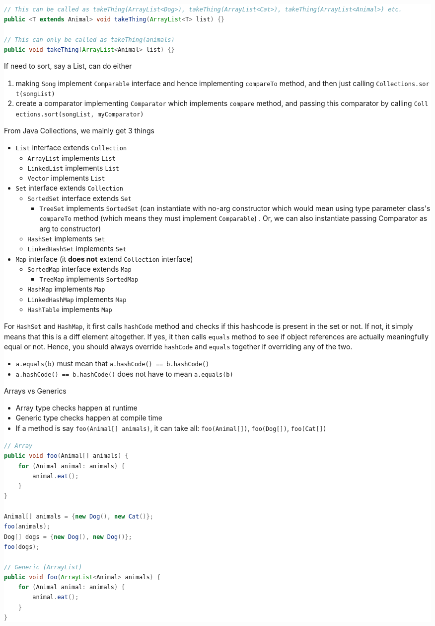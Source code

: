 ```java
// This can be called as takeThing(ArrayList<Dog>), takeThing(ArrayList<Cat>), takeThing(ArrayList<Animal>) etc.
public <T extends Animal> void takeThing(ArrayList<T> list) {}

// This can only be called as takeThing(animals)
public void takeThing(ArrayList<Animal> list) {}
```

If need to sort, say a List<Song>, can do either
1. making `Song` implement `Comparable` interface and hence implementing `compareTo` method, and then just calling `Collections.sort(songList)`
2. create a comparator implementing `Comparator` which implements `compare` method, and passing this comparator by calling `Collections.sort(songList, myComparator)`

From Java Collections, we mainly get 3 things
 - `List` interface extends `Collection`
   - `ArrayList` implements `List`
   - `LinkedList` implements `List`
   - `Vector` implements `List`
 - `Set` interface extends `Collection`
   - `SortedSet` interface extends `Set`
     - `TreeSet` implements `SortedSet` (can instantiate with no-arg constructor which would mean using type parameter class's `compareTo` method (which means they must implement `Comparable`) . Or, we can also instantiate passing Comparator as arg to constructor)
   - `HashSet` implements `Set`
   - `LinkedHashSet` implements `Set`
 - `Map` interface (it **does not** extend `Collection` interface)
   - `SortedMap` interface extends `Map`
     - `TreeMap` implements `SortedMap`
   - `HashMap` implements `Map`
   - `LinkedHashMap` implements `Map`
   - `HashTable` implements `Map`
  
For `HashSet` and `HashMap`, it first calls `hashCode` method and checks if this hashcode is present in the set or not. If not, it simply means that this is a diff element altogether. If yes, it then calls `equals` method to see if object references are actually meaningfully equal or not. Hence, you should always override `hashCode` and `equals` together if overriding any of the two.
 - `a.equals(b)` must mean that `a.hashCode() == b.hashCode()`
 - `a.hashCode() == b.hashCode()` does not have to mean `a.equals(b)`

Arrays vs Generics
 - Array type checks happen at runtime
 - Generic type checks happen at compile time
 - If a method is say `foo(Animal[] animals)`, it can take all: `foo(Animal[])`, `foo(Dog[])`, `foo(Cat[])`

```java
// Array
public void foo(Animal[] animals) {
	for (Animal animal: animals) {
		animal.eat();
	}
}
 
Animal[] animals = {new Dog(), new Cat()};
foo(animals);
Dog[] dogs = {new Dog(), new Dog()};
foo(dogs);

// Generic (ArrayList)
public void foo(ArrayList<Animal> animals) {
	for (Animal animal: animals) {
		animal.eat();
	}
}
```